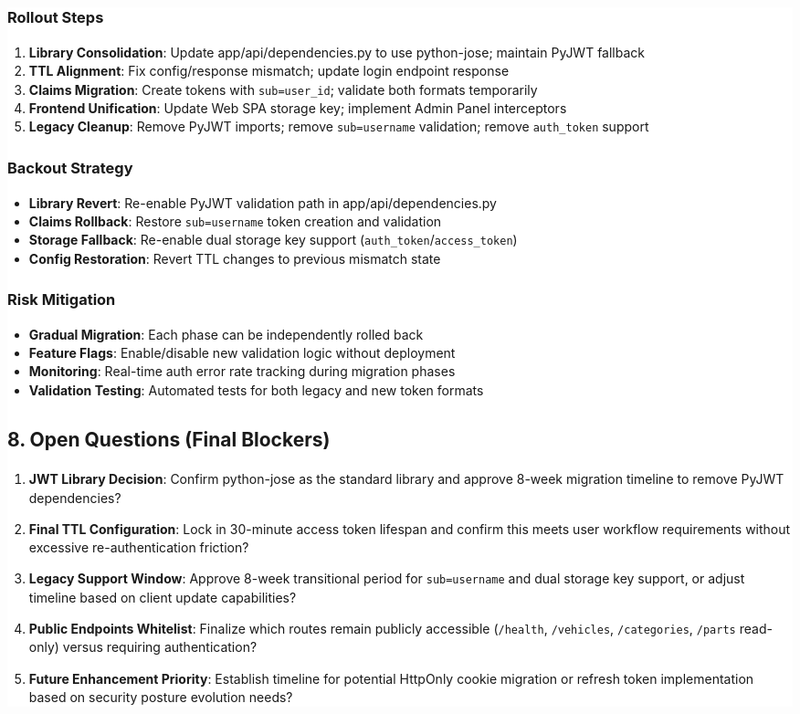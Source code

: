 ### Rollout Steps
1. **Library Consolidation**: Update app/api/dependencies.py to use python-jose; maintain PyJWT fallback
2. **TTL Alignment**: Fix config/response mismatch; update login endpoint response
3. **Claims Migration**: Create tokens with `sub=user_id`; validate both formats temporarily  
4. **Frontend Unification**: Update Web SPA storage key; implement Admin Panel interceptors
5. **Legacy Cleanup**: Remove PyJWT imports; remove `sub=username` validation; remove `auth_token` support

### Backout Strategy
- **Library Revert**: Re-enable PyJWT validation path in app/api/dependencies.py
- **Claims Rollback**: Restore `sub=username` token creation and validation
- **Storage Fallback**: Re-enable dual storage key support (`auth_token`/`access_token`)
- **Config Restoration**: Revert TTL changes to previous mismatch state

### Risk Mitigation
- **Gradual Migration**: Each phase can be independently rolled back
- **Feature Flags**: Enable/disable new validation logic without deployment
- **Monitoring**: Real-time auth error rate tracking during migration phases
- **Validation Testing**: Automated tests for both legacy and new token formats

## 8. Open Questions (Final Blockers)

1. **JWT Library Decision**: Confirm python-jose as the standard library and approve 8-week migration timeline to remove PyJWT dependencies?

2. **Final TTL Configuration**: Lock in 30-minute access token lifespan and confirm this meets user workflow requirements without excessive re-authentication friction?

3. **Legacy Support Window**: Approve 8-week transitional period for `sub=username` and dual storage key support, or adjust timeline based on client update capabilities?

4. **Public Endpoints Whitelist**: Finalize which routes remain publicly accessible (`/health`, `/vehicles`, `/categories`, `/parts` read-only) versus requiring authentication?

5. **Future Enhancement Priority**: Establish timeline for potential HttpOnly cookie migration or refresh token implementation based on security posture evolution needs?
